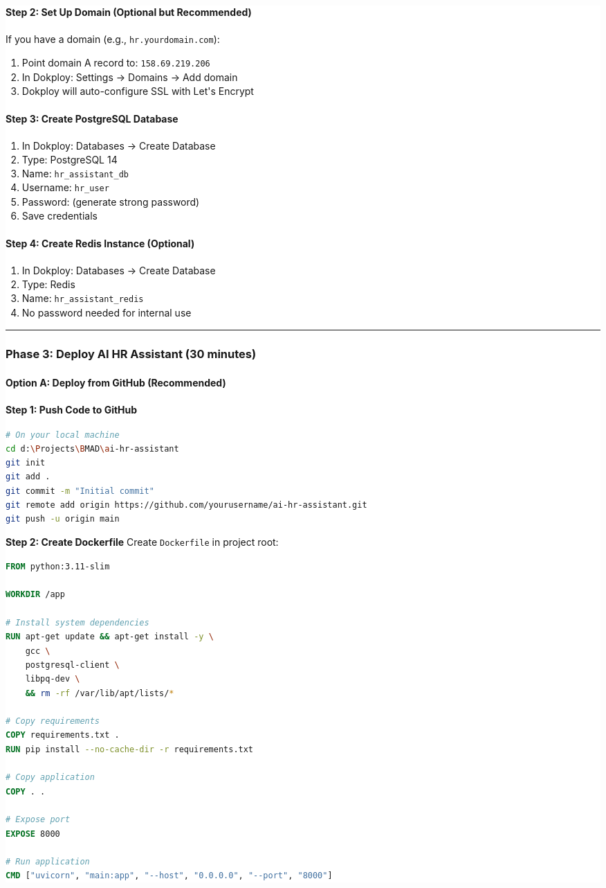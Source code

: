 #### **Step 2: Set Up Domain (Optional but Recommended)**
If you have a domain (e.g., `hr.yourdomain.com`):
1. Point domain A record to: `158.69.219.206`
2. In Dokploy: Settings → Domains → Add domain
3. Dokploy will auto-configure SSL with Let's Encrypt

#### **Step 3: Create PostgreSQL Database**
1. In Dokploy: Databases → Create Database
2. Type: PostgreSQL 14
3. Name: `hr_assistant_db`
4. Username: `hr_user`
5. Password: (generate strong password)
6. Save credentials

#### **Step 4: Create Redis Instance (Optional)**
1. In Dokploy: Databases → Create Database
2. Type: Redis
3. Name: `hr_assistant_redis`
4. No password needed for internal use

---

### **Phase 3: Deploy AI HR Assistant (30 minutes)**

#### **Option A: Deploy from GitHub (Recommended)**

**Step 1: Push Code to GitHub**
```bash
# On your local machine
cd d:\Projects\BMAD\ai-hr-assistant
git init
git add .
git commit -m "Initial commit"
git remote add origin https://github.com/yourusername/ai-hr-assistant.git
git push -u origin main
```

**Step 2: Create Dockerfile**
Create `Dockerfile` in project root:
```dockerfile
FROM python:3.11-slim

WORKDIR /app

# Install system dependencies
RUN apt-get update && apt-get install -y \
    gcc \
    postgresql-client \
    libpq-dev \
    && rm -rf /var/lib/apt/lists/*

# Copy requirements
COPY requirements.txt .
RUN pip install --no-cache-dir -r requirements.txt

# Copy application
COPY . .

# Expose port
EXPOSE 8000

# Run application
CMD ["uvicorn", "main:app", "--host", "0.0.0.0", "--port", "8000"]
```

